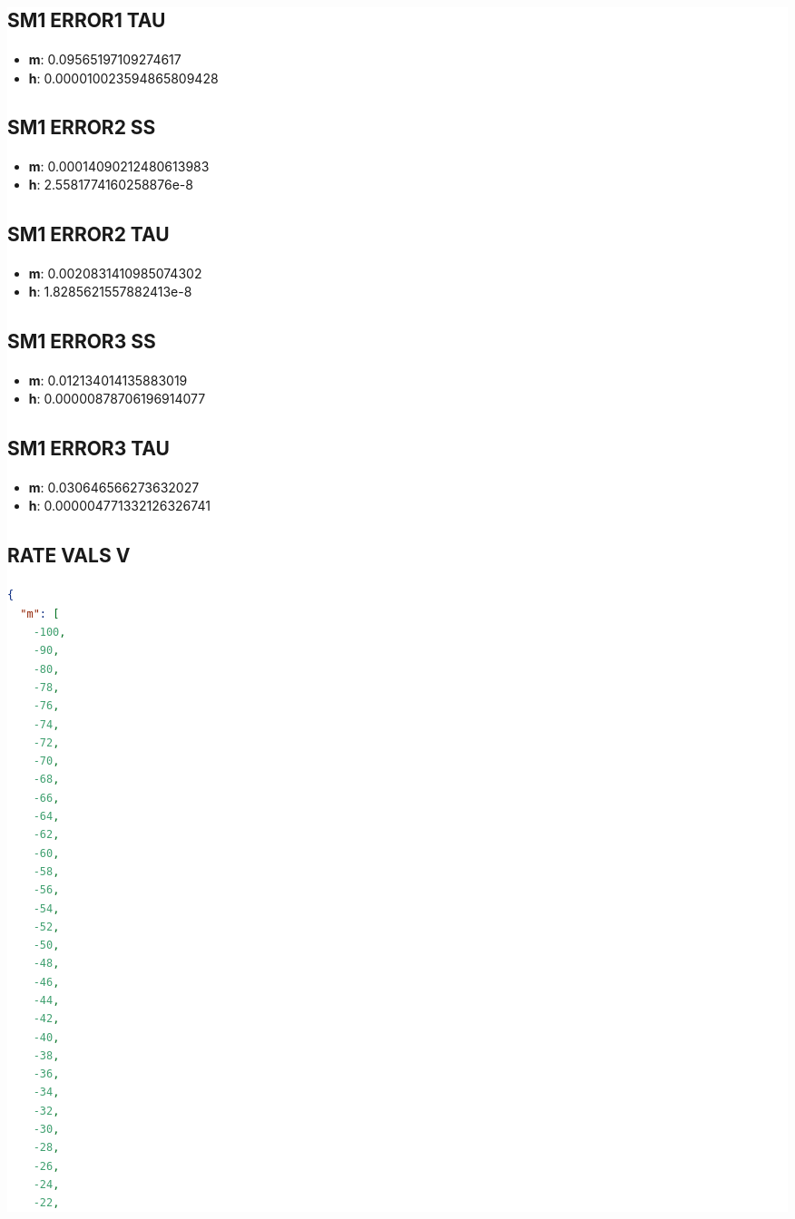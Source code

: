 ## SM1 ERROR1 TAU

- **m**: 0.09565197109274617
- **h**: 0.000010023594865809428

## SM1 ERROR2 SS

- **m**: 0.00014090212480613983
- **h**: 2.5581774160258876e-8

## SM1 ERROR2 TAU

- **m**: 0.0020831410985074302
- **h**: 1.8285621557882413e-8

## SM1 ERROR3 SS

- **m**: 0.012134014135883019
- **h**: 0.00000878706196914077

## SM1 ERROR3 TAU

- **m**: 0.030646566273632027
- **h**: 0.000004771332126326741

## RATE VALS V

```json
{
  "m": [
    -100,
    -90,
    -80,
    -78,
    -76,
    -74,
    -72,
    -70,
    -68,
    -66,
    -64,
    -62,
    -60,
    -58,
    -56,
    -54,
    -52,
    -50,
    -48,
    -46,
    -44,
    -42,
    -40,
    -38,
    -36,
    -34,
    -32,
    -30,
    -28,
    -26,
    -24,
    -22,
```